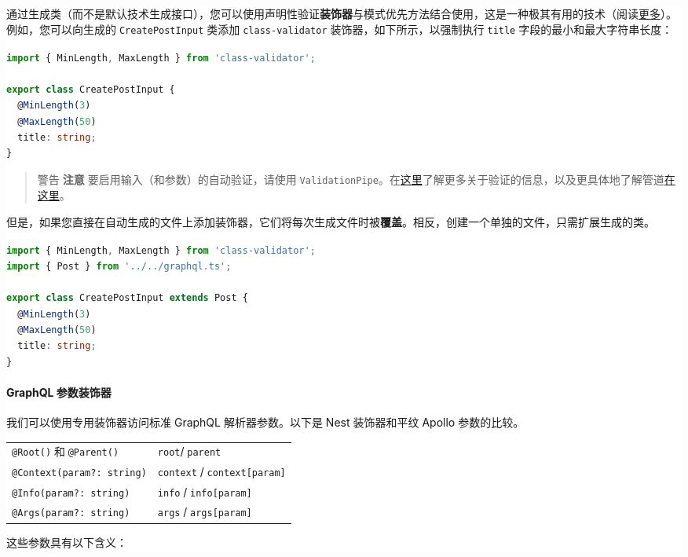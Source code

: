 通过生成类（而不是默认技术生成接口），您可以使用声明性验证**装饰器**与模式优先方法结合使用，这是一种极其有用的技术（阅读[更多](/techniques/validation)）。例如，您可以向生成的 `CreatePostInput` 类添加 `class-validator` 装饰器，如下所示，以强制执行 `title` 字段的最小和最大字符串长度：

```typescript
import { MinLength, MaxLength } from 'class-validator';

export class CreatePostInput {
  @MinLength(3)
  @MaxLength(50)
  title: string;
}
```

> 警告 **注意** 要启用输入（和参数）的自动验证，请使用 `ValidationPipe`。在[这里](/techniques/validation)了解更多关于验证的信息，以及更具体地了解管道[在这里](/pipes)。

但是，如果您直接在自动生成的文件上添加装饰器，它们将每次生成文件时被**覆盖**。相反，创建一个单独的文件，只需扩展生成的类。

```typescript
import { MinLength, MaxLength } from 'class-validator';
import { Post } from '../../graphql.ts';

export class CreatePostInput extends Post {
  @MinLength(3)
  @MaxLength(50)
  title: string;
}
```

#### GraphQL 参数装饰器

我们可以使用专用装饰器访问标准 GraphQL 解析器参数。以下是 Nest 装饰器和平纹 Apollo 参数的比较。

<table>
  <tbody>
    <tr>
      <td><code>@Root()</code> 和 <code>@Parent()</code></td>
      <td><code>root</code>/ <code>parent</code></td>
    </tr>
    <tr>
      <td><code>@Context(param?: string)</code></td>
      <td><code>context</code> / <code>context[param]</code></td>
    </tr>
    <tr>
      <td><code>@Info(param?: string)</code></td>
      <td><code>info</code> / <code>info[param]</code></td>
    </tr>
    <tr>
      <td><code>@Args(param?: string)</code></td>
      <td><code>args</code> / <code>args[param]</code></td>
    </tr>
  </tbody>
</table>

这些参数具有以下含义：
